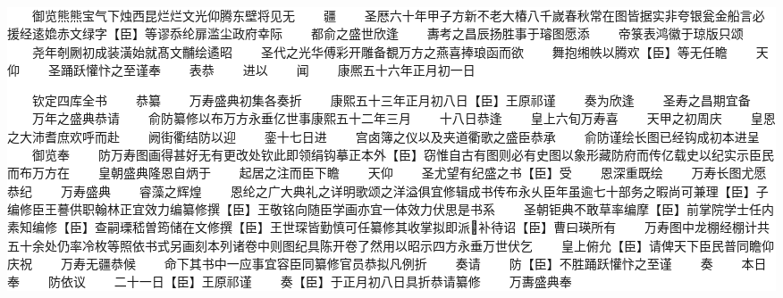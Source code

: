 　　御览熊熊宝气下烛西昆烂烂文光仰腾东壁将见无
　　疆
　　圣厯六十年甲子方新不老大椿八千嵗春秋常在图皆据实非夸银瓮金船言必援经逺嫓赤文绿字【臣】等谬忝纶扉滥尘政府幸际
　　都俞之盛世欣逢
　　夀考之昌辰扬胜事于璿图愿添
　　帝箓表鸿徽于琼版只颂
　　尧年剞劂初成装潢始就髙文黼绘遹昭
　　圣代之光华傅彩开雕备覩万方之燕喜捧琅函而欲
　　舞抱缃帙以腾欢【臣】等无任瞻
　　天仰
　　圣踊跃懽忭之至谨奉
　　表恭
　　进以
　　闻
　　康熈五十六年正月初一日















　　钦定四库全书
　　恭纂
　　万寿盛典初集各奏折
　　康熙五十三年正月初八日【臣】王原祁谨
　　奏为欣逢
　　圣寿之昌期宜备
　　万年之盛典恭请
　　俞防纂修以布万方永垂亿世事康熙五十二年三月
　　十八日恭逢
　　皇上六旬万寿喜
　　天甲之初周庆
　　皇恩之大沛耆庶欢呼而赴
　　阙街衢结防以迎
　　銮十七日进
　　宫卤簿之仪以及夹道衢歌之盛臣恭承
　　俞防谨绘长图已经钩成初本进呈
　　御览奉
　　防万寿图画得甚好无有更改处钦此即领绢钩摹正本外【臣】窃惟自古有图则必有史图以象形藏防府而传亿载史以纪实示臣民而布万方在
　　皇朝盛典隆恩自炳于
　　起居之注而臣下瞻
　　天仰
　　圣尤望有纪盛之书【臣】受
　　恩深重既绘
　　万寿长图尤愿恭纪
　　万寿盛典
　　睿藻之辉煌
　　恩纶之广大典礼之详明歌颂之洋溢俱宜修辑成书传布永乆臣年虽逾七十部务之暇尚可兼理【臣】子编修臣王謩供职翰林正宜效力编纂修撰【臣】王敬铭向随臣学画亦宜一体效力伏思是书系
　　圣朝钜典不敢草率编摩【臣】前掌院学士任内素知编修【臣】查嗣瑮嵇曽筠储在文修撰【臣】王世琛皆勤慎可任纂修其收掌拟即派补待诏【臣】曹曰瑛所有
　　万寿图中龙棚经棚计共五十余处仍率冷枚等照依书式另画刻本列诸卷中则图纪具陈开卷了然用以昭示四方永垂万世伏乞
　　皇上俯允【臣】请俾天下臣民普同瞻仰庆祝
　　万寿无疆恭候
　　命下其书中一应事宜容臣同纂修官员恭拟凡例折
　　奏请
　　防【臣】不胜踊跃懽忭之至谨
　　奏
　　本日奉
　　防依议
　　二十一日【臣】王原祁谨
　　奏【臣】于正月初八日具折恭请纂修
　　万夀盛典奉